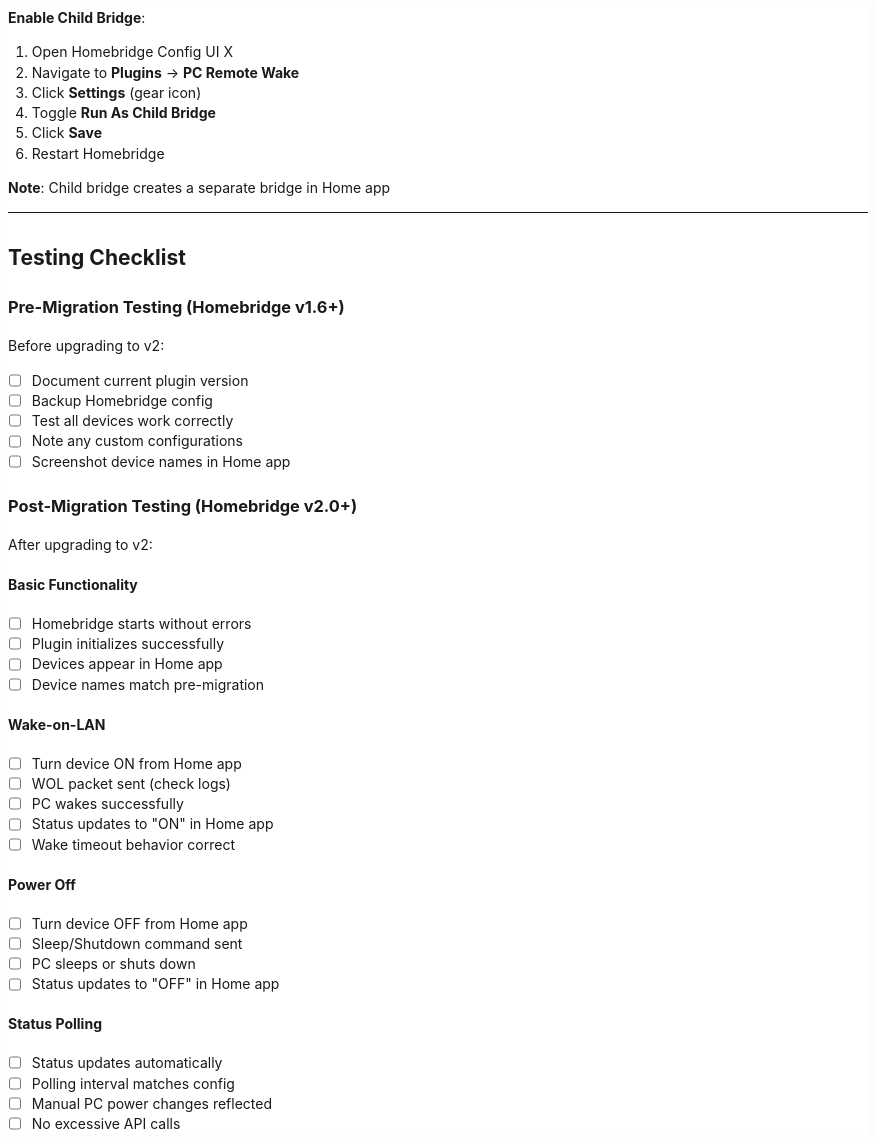 **Enable Child Bridge**:
1. Open Homebridge Config UI X
2. Navigate to **Plugins** → **PC Remote Wake**
3. Click **Settings** (gear icon)
4. Toggle **Run As Child Bridge**
5. Click **Save**
6. Restart Homebridge

**Note**: Child bridge creates a separate bridge in Home app

---

## Testing Checklist

### Pre-Migration Testing (Homebridge v1.6+)

Before upgrading to v2:

- [ ] Document current plugin version
- [ ] Backup Homebridge config
- [ ] Test all devices work correctly
- [ ] Note any custom configurations
- [ ] Screenshot device names in Home app

### Post-Migration Testing (Homebridge v2.0+)

After upgrading to v2:

#### Basic Functionality
- [ ] Homebridge starts without errors
- [ ] Plugin initializes successfully
- [ ] Devices appear in Home app
- [ ] Device names match pre-migration

#### Wake-on-LAN
- [ ] Turn device ON from Home app
- [ ] WOL packet sent (check logs)
- [ ] PC wakes successfully
- [ ] Status updates to "ON" in Home app
- [ ] Wake timeout behavior correct

#### Power Off
- [ ] Turn device OFF from Home app
- [ ] Sleep/Shutdown command sent
- [ ] PC sleeps or shuts down
- [ ] Status updates to "OFF" in Home app

#### Status Polling
- [ ] Status updates automatically
- [ ] Polling interval matches config
- [ ] Manual PC power changes reflected
- [ ] No excessive API calls
